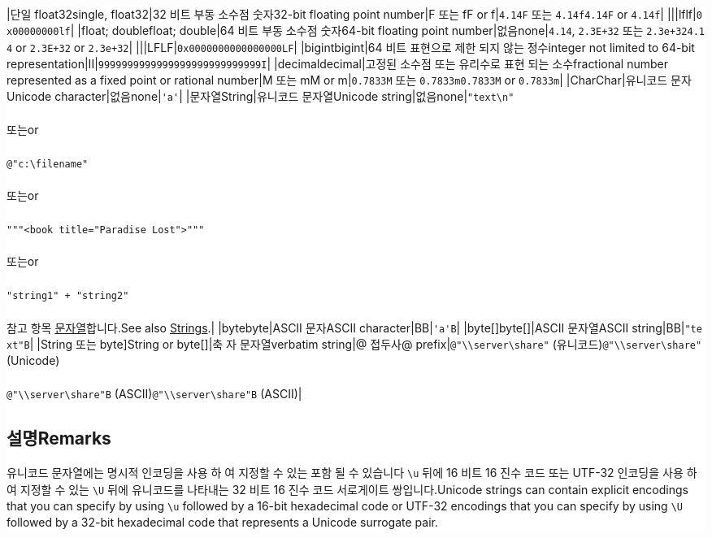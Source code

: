 |<span data-ttu-id="e95a5-142">단일 float32</span><span class="sxs-lookup"><span data-stu-id="e95a5-142">single, float32</span></span>|<span data-ttu-id="e95a5-143">32 비트 부동 소수점 숫자</span><span class="sxs-lookup"><span data-stu-id="e95a5-143">32-bit floating point number</span></span>|<span data-ttu-id="e95a5-144">F 또는 f</span><span class="sxs-lookup"><span data-stu-id="e95a5-144">F or f</span></span>|<span data-ttu-id="e95a5-145">`4.14F` 또는 `4.14f`</span><span class="sxs-lookup"><span data-stu-id="e95a5-145">`4.14F` or `4.14f`</span></span>|
|||<span data-ttu-id="e95a5-146">lf</span><span class="sxs-lookup"><span data-stu-id="e95a5-146">lf</span></span>|`0x00000000lf`|
|<span data-ttu-id="e95a5-147">float; double</span><span class="sxs-lookup"><span data-stu-id="e95a5-147">float; double</span></span>|<span data-ttu-id="e95a5-148">64 비트 부동 소수점 숫자</span><span class="sxs-lookup"><span data-stu-id="e95a5-148">64-bit floating point number</span></span>|<span data-ttu-id="e95a5-149">없음</span><span class="sxs-lookup"><span data-stu-id="e95a5-149">none</span></span>|<span data-ttu-id="e95a5-150">`4.14`, `2.3E+32` 또는 `2.3e+32`</span><span class="sxs-lookup"><span data-stu-id="e95a5-150">`4.14` or `2.3E+32` or `2.3e+32`</span></span>|
|||<span data-ttu-id="e95a5-151">LF</span><span class="sxs-lookup"><span data-stu-id="e95a5-151">LF</span></span>|`0x0000000000000000LF`|
|<span data-ttu-id="e95a5-152">bigint</span><span class="sxs-lookup"><span data-stu-id="e95a5-152">bigint</span></span>|<span data-ttu-id="e95a5-153">64 비트 표현으로 제한 되지 않는 정수</span><span class="sxs-lookup"><span data-stu-id="e95a5-153">integer not limited to 64-bit representation</span></span>|<span data-ttu-id="e95a5-154">I</span><span class="sxs-lookup"><span data-stu-id="e95a5-154">I</span></span>|`9999999999999999999999999999I`|
|<span data-ttu-id="e95a5-155">decimal</span><span class="sxs-lookup"><span data-stu-id="e95a5-155">decimal</span></span>|<span data-ttu-id="e95a5-156">고정된 소수점 또는 유리수로 표현 되는 소수</span><span class="sxs-lookup"><span data-stu-id="e95a5-156">fractional number represented as a fixed point or rational number</span></span>|<span data-ttu-id="e95a5-157">M 또는 m</span><span class="sxs-lookup"><span data-stu-id="e95a5-157">M or m</span></span>|<span data-ttu-id="e95a5-158">`0.7833M` 또는 `0.7833m`</span><span class="sxs-lookup"><span data-stu-id="e95a5-158">`0.7833M` or `0.7833m`</span></span>|
|<span data-ttu-id="e95a5-159">Char</span><span class="sxs-lookup"><span data-stu-id="e95a5-159">Char</span></span>|<span data-ttu-id="e95a5-160">유니코드 문자</span><span class="sxs-lookup"><span data-stu-id="e95a5-160">Unicode character</span></span>|<span data-ttu-id="e95a5-161">없음</span><span class="sxs-lookup"><span data-stu-id="e95a5-161">none</span></span>|`'a'`|
|<span data-ttu-id="e95a5-162">문자열</span><span class="sxs-lookup"><span data-stu-id="e95a5-162">String</span></span>|<span data-ttu-id="e95a5-163">유니코드 문자열</span><span class="sxs-lookup"><span data-stu-id="e95a5-163">Unicode string</span></span>|<span data-ttu-id="e95a5-164">없음</span><span class="sxs-lookup"><span data-stu-id="e95a5-164">none</span></span>|`"text\n"`<br /><br /><span data-ttu-id="e95a5-165">또는</span><span class="sxs-lookup"><span data-stu-id="e95a5-165">or</span></span><br /><br />`@"c:\filename"`<br /><br /><span data-ttu-id="e95a5-166">또는</span><span class="sxs-lookup"><span data-stu-id="e95a5-166">or</span></span><br /><br />`"""<book title="Paradise Lost">"""`<br /><br /><span data-ttu-id="e95a5-167">또는</span><span class="sxs-lookup"><span data-stu-id="e95a5-167">or</span></span><br /><br />`"string1" + "string2"`<br /><br /><span data-ttu-id="e95a5-168">참고 항목 [문자열](Strings.md)합니다.</span><span class="sxs-lookup"><span data-stu-id="e95a5-168">See also [Strings](Strings.md).</span></span>|
|<span data-ttu-id="e95a5-169">byte</span><span class="sxs-lookup"><span data-stu-id="e95a5-169">byte</span></span>|<span data-ttu-id="e95a5-170">ASCII 문자</span><span class="sxs-lookup"><span data-stu-id="e95a5-170">ASCII character</span></span>|<span data-ttu-id="e95a5-171">B</span><span class="sxs-lookup"><span data-stu-id="e95a5-171">B</span></span>|`'a'B`|
|<span data-ttu-id="e95a5-172">byte[]</span><span class="sxs-lookup"><span data-stu-id="e95a5-172">byte[]</span></span>|<span data-ttu-id="e95a5-173">ASCII 문자열</span><span class="sxs-lookup"><span data-stu-id="e95a5-173">ASCII string</span></span>|<span data-ttu-id="e95a5-174">B</span><span class="sxs-lookup"><span data-stu-id="e95a5-174">B</span></span>|`"text"B`|
|<span data-ttu-id="e95a5-175">String 또는 byte]</span><span class="sxs-lookup"><span data-stu-id="e95a5-175">String or byte[]</span></span>|<span data-ttu-id="e95a5-176">축 자 문자열</span><span class="sxs-lookup"><span data-stu-id="e95a5-176">verbatim string</span></span>|<span data-ttu-id="e95a5-177">@ 접두사</span><span class="sxs-lookup"><span data-stu-id="e95a5-177">@ prefix</span></span>|<span data-ttu-id="e95a5-178">`@"\\server\share"` (유니코드)</span><span class="sxs-lookup"><span data-stu-id="e95a5-178">`@"\\server\share"` (Unicode)</span></span><br /><br /><span data-ttu-id="e95a5-179">`@"\\server\share"B` (ASCII)</span><span class="sxs-lookup"><span data-stu-id="e95a5-179">`@"\\server\share"B` (ASCII)</span></span>|

## <a name="remarks"></a><span data-ttu-id="e95a5-180">설명</span><span class="sxs-lookup"><span data-stu-id="e95a5-180">Remarks</span></span>

<span data-ttu-id="e95a5-181">유니코드 문자열에는 명시적 인코딩을 사용 하 여 지정할 수 있는 포함 될 수 있습니다 `\u` 뒤에 16 비트 16 진수 코드 또는 UTF-32 인코딩을 사용 하 여 지정할 수 있는 `\U` 뒤에 유니코드를 나타내는 32 비트 16 진수 코드 서로게이트 쌍입니다.</span><span class="sxs-lookup"><span data-stu-id="e95a5-181">Unicode strings can contain explicit encodings that you can specify by using `\u` followed by a 16-bit hexadecimal code or UTF-32 encodings that you can specify by using `\U` followed by a 32-bit hexadecimal code that represents a Unicode surrogate pair.</span></span>
